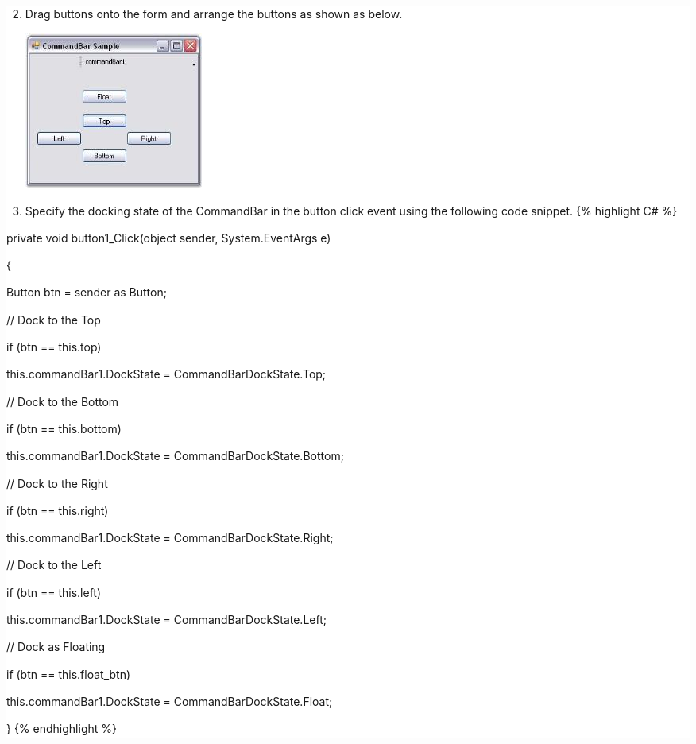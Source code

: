 

2. Drag buttons onto the form and arrange the buttons as shown as below.

   ![](CommandBar-States_images/CommandBar-States_img5.jpeg) 



3. Specify the docking state of the CommandBar in the button click event using the following code snippet.
{% highlight C# %}





private void button1_Click(object sender, System.EventArgs e)

{

Button btn = sender as Button; 

// Dock to the Top

if (btn == this.top)

this.commandBar1.DockState = CommandBarDockState.Top;

// Dock to the Bottom

if (btn == this.bottom)

this.commandBar1.DockState = CommandBarDockState.Bottom;

// Dock to the Right

if (btn == this.right)

this.commandBar1.DockState = CommandBarDockState.Right;

// Dock to the Left

if (btn == this.left)

this.commandBar1.DockState = CommandBarDockState.Left;

// Dock as Floating

if (btn == this.float_btn)

this.commandBar1.DockState = CommandBarDockState.Float;

}
{% endhighlight %}
